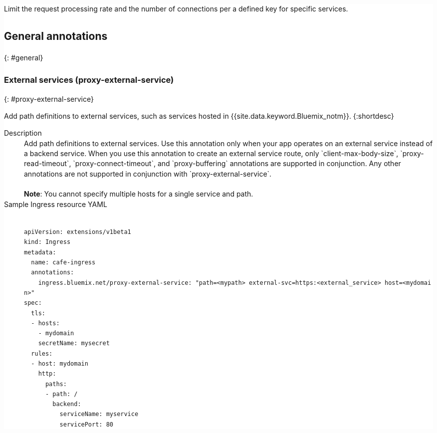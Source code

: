 <td>Limit the request processing rate and the number of connections per a defined key for specific services.</td>
</tr>
</tbody></table>

<br>



## General annotations
{: #general}

### External services (proxy-external-service)
{: #proxy-external-service}

Add path definitions to external services, such as services hosted in {{site.data.keyword.Bluemix_notm}}.
{:shortdesc}

<dl>
<dt>Description</dt>
<dd>Add path definitions to external services. Use this annotation only when your app operates on an external service instead of a backend service. When you use this annotation to create an external service route, only `client-max-body-size`, `proxy-read-timeout`, `proxy-connect-timeout`, and `proxy-buffering` annotations are supported in conjunction. Any other annotations are not supported in conjunction with `proxy-external-service`.<br><br><strong>Note</strong>: You cannot specify multiple hosts for a single service and path.
</dd>
<dt>Sample Ingress resource YAML</dt>
<dd>

<pre class="codeblock">
<code>
apiVersion: extensions/v1beta1
kind: Ingress
metadata:
  name: cafe-ingress
  annotations:
    ingress.bluemix.net/proxy-external-service: "path=&lt;mypath&gt; external-svc=https:&lt;external_service&gt; host=&lt;mydomain&gt;"
spec:
  tls:
  - hosts:
    - mydomain
    secretName: mysecret
  rules:
  - host: mydomain
    http:
      paths:
      - path: /
        backend:
          serviceName: myservice
          servicePort: 80
</code></pre>
